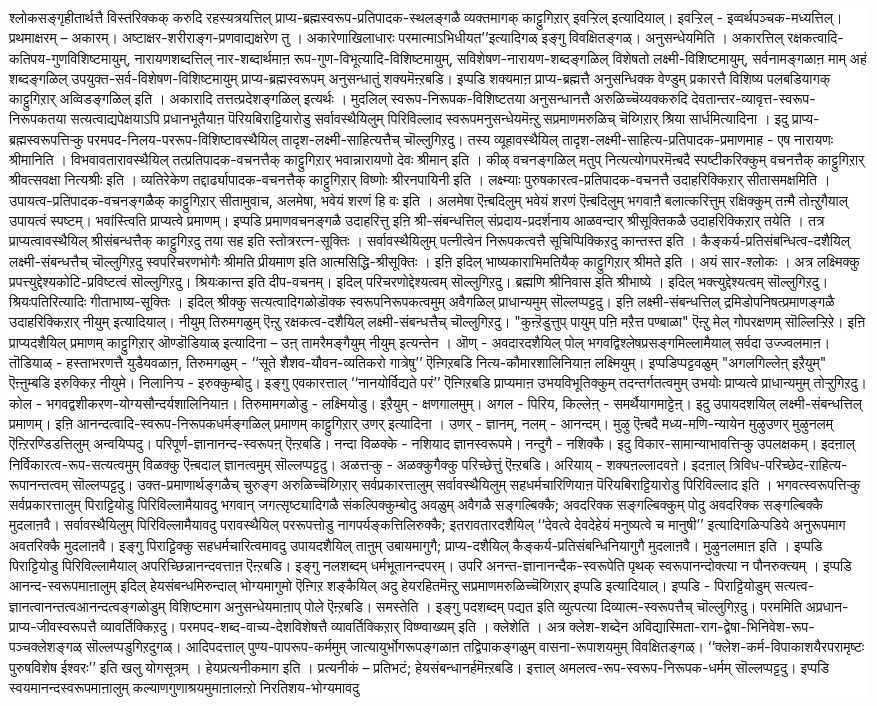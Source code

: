 श्लोकसङ्गृहीतार्थत्तै विस्तरिक्कक् करुदि रहस्यत्रयत्तिल् प्राप्य-ब्रह्मस्वरूप-प्रतिपादक-स्थलङ्गळै व्यक्तमागक् काट्टुगिऱार् इवऱ्ऱिल् इत्यादियाल्। इवऱ्ऱिल् - इव्वर्थपञ्चक-मध्यत्तिल्। प्रथमाक्षरम् – अकारम्। अष्टाक्षर-शरीराङ्ग-प्रणवाद्यक्षरेण तु । अकारेणाखिलाधारः परमात्माऽभिधीयत’’इत्यादिगळ् इङ्गु विवक्षितङ्गळ्। अनुसन्धेयमिति । अकारत्तिल् रक्षकत्वादि-कतिपय-गुणविशिष्टमायुम्, नारायणशब्दत्तिल् नार-शब्दार्थमाऩ रूप-गुण-विभूत्यादि-विशिष्टमायुम्, सविशेषण-नारायण-शब्दङ्गळिल् विशेषतो लक्ष्मी-विशिष्टमायुम्, सर्वनामङ्गळाऩ माम् अहं शब्दङ्गळिल् उपयुक्त-सर्व-विशेषण-विशिष्टमायुम् प्राप्य-ब्रह्मस्वरूपम् अनुसन्धातुं शक्यमॆऩ्ऱबडि। इप्पडि शक्यमाऩ प्राप्य-ब्रह्मत्तै अनुसन्धिक्क वेण्डुम् प्रकारत्तै विशिष्य पलबडियागक् काट्टुगिऱार् अव्विडङ्गळिल् इति । अकारादि तत्तत्प्रदेशङ्गळिल् इत्यर्थः । मुदलिल् स्वरूप-निरूपक-विशिष्टतया अनुसन्धानत्तै अरुळिच्चॆय्यक्करुदि देवतान्तर-व्यावृत्त-स्वरूप-निरूपकतया सत्यत्वाद्यपेक्षयाऽपि प्रधानभूतैयाऩ पॆरियबिराट्टियारोडु सर्वावस्थैयिलुम् पिरिविल्लाद स्वरूपमनुसन्धेयमॆऩ्ऱु सप्रमाणमरुळिच् चॆय्गिऱार् श्रिया सार्धमित्यादिना । इदु प्राप्य-ब्रह्मस्वरूपत्तिऱ्कु परमपद-निलय-पररूप-विशिष्टावस्थैयिल् तादृश-लक्ष्मी-साहित्यत्तैच् चॊल्लुगिऱदु। तस्य व्यूहावस्थैयिल् तादृश-लक्ष्मी-साहित्य-प्रतिपादक-प्रमाणमाह - एष नारायणः श्रीमानिति । विभवावतारावस्थैयिल् तत्प्रतिपादक-वचनत्तैक् काट्टुगिऱार् भवान्नारायणो देवः श्रीमान् इति । कीऴ् वचनङ्गळिल् मतुप् नित्यत्योगपरमॆऩ्बदै स्पष्टीकरिक्कुम् वचनत्तैक् काट्टुगिऱार् श्रीवत्सवक्षा नित्यश्रीः इति । व्यतिरेकेण तद्दार्ढ्यापादक-वचनत्तैक् काट्टुगिऱार् विष्णोः श्रीरनपायिनी इति । लक्ष्म्याः पुरुषकारत्व-प्रतिपादक-वचनत्तै उदाहरिक्किऱार् सीतासमक्षमिति । उपायत्व-प्रतिपादक-वचनङ्गळैक् काट्टुगिऱार् सीतामुवाच, अलमेषा, भवेयं शरणं हि वः इति । अलमेषा ऎऩ्बदिलुम् भवेयं शरणं ऎऩ्बदिलुम् भगवाऩै बलात्करित्तुम् रक्षिक्कुम् तऩ्मै तोऩ्ऱुगैयाल् उपायत्वं स्पष्टम्। भवांस्त्विति प्राप्यत्वे प्रमाणम्। इप्पडि प्रमाणवचनङ्गळै उदाहरित्तु इऩि श्री-संबन्धत्तिल् संप्रदाय-प्रदर्शनाय आळवन्दार् श्रीसूक्तिकळै उदाहरिक्किऱार् तयेति । तत्र प्राप्यत्वावस्थैयिल् श्रीसंबन्धत्तैक् काट्टुगिऱदु तया सह इति स्तोत्ररत्न-सूक्तिः । सर्वावस्थैयिलुम् पत्नीत्वेन निरूपकत्वत्तै सूचिप्पिक्किऱदु कान्तस्त इति । कैङ्कर्य-प्रतिसंबन्धित्व-दशैयिल् लक्ष्मी-संबन्धत्तैच् चॊल्लुगिऱदु स्वपरिचरणभोगैः श्रीमति प्रीयमाण इति आत्मसिद्धि-श्रीसूक्तिः । इऩि इदिल् भाष्यकाराभिमतियैक् काट्टुगिऱार् श्रीमते इति । अयं सार-श्लोकः । अत्र लक्ष्मिक्कु प्रपत्त्युद्देश्यकोटि-प्रविष्टत्वं सॊल्लुगिऱदु। श्रियःकान्त इति दीप-वचनम्। इदिल् परिचरणोद्देश्यत्वम् सॊल्लुगिऱदु। ब्रह्मणि श्रीनिवास इति श्रीभाष्ये । इदिल् भक्त्युद्देश्यत्वम् सॊल्लुगिऱदु। श्रियःपतिरित्यादिः गीताभाष्य-सूक्तिः । इदिल् श्रीक्कु सत्यत्वादिगळोडॊक्क स्वरूपनिरूपकत्वमुम् अवैगळिल् प्राधान्यमुम् सॊल्लप्पट्टदु। इऩि लक्ष्मी-संबन्धत्तिल् द्रमिडोपनिषत्प्रमाणङ्गळै उदाहरिक्किऱार् नीयुम् इत्यादियाल्। नीयुम् तिरुमगळुम् ऎऩ्ऱु रक्षकत्व-दशैयिल् लक्ष्मी-संबन्धत्तैच् चॊल्लुगिऱदु। "कुऩ्ऱॆडुत्तुप् पायुम् पऩि मऱैत्त पण्बाळा" ऎऩ्ऱु मेल् गोपरक्षणम् सॊल्लिऱ्ऱिऱे। इऩि प्राप्यदशैयिल् प्रमाणम् काट्टुगिऱार् ऒण्डॊडियाळ् इत्यादिना – उऩ् तामरैमङ्गैयुम् नीयुम् इत्यन्तेन । ऒण् - अवदारदशैयिल् पोल् भगवद्विश्लेषप्रसङ्गमिल्लामैयाल् सर्वदा उज्ज्वलमाऩ। तॊडियाळ् - हस्ताभरणत्तै युडैयवळाऩ, तिरुमगळुम् - ‘‘सूते शैशव-यौवन-व्यतिकरो गात्रेषु’’ ऎऩ्गिऱबडि नित्य-कौमारशालिनियाऩ लक्ष्मियुम्। इप्पडिप्पट्टवळुम् "अगलगिल्लेऩ् इऱैयुम्" ऎऩ्ऩुम्बडि इरुक्किऱ नीयुमे। निलानिऱ्प - इरुक्कुम्बोदु। इङ्गु एवकारत्ताल् ‘‘नानयोर्विद्यते परं’’ ऎऩ्गिऱबडि प्राप्यमाऩ उभयविभूतिक्कुम् तदन्तर्गतत्वमुम् उभयोः प्राप्यत्वे प्राधान्यमुम् तोऱ्ऱुगिऱदु। कोल - भगवद्वशीकरण-योग्यसौन्दर्यशालिनियाऩ। तिरुमामगळोडु - लक्ष्मियोडु। इऱैयुम् - क्षणगालमुम्। अगल - पिरिय, किल्लेऩ् - समर्थैयागमाट्टेऩ्। इदु उपायदशयिल् लक्ष्मी-संबन्धत्तिल् प्रमाणम्। इऩि आनन्दत्वादि-स्वरूप-निरूपकधर्मङ्गळिल् प्रमाणम् काट्टुगिऱार् उणर् इत्यादिना । उणर् - ज्ञानम्, नलम् - आनन्दम्। मुऴु ऎऩ्बदै मध्य-मणि-न्यायेन मुऴुउणर् मुऴुनलम् ऎऩ्ऱिरण्डिडत्तिलुम् अन्वयिप्पदु। परिपूर्ण-ज्ञानानन्द-स्वरूपऩ् ऎऩ्ऱबडि। नन्दा विळक्के - नशियाद ज्ञानस्वरूपमे। नन्दुगै - नशिक्कै। इदु विकार-सामान्याभावत्तिऱ्कु उपलक्षकम्। इदऩाल् निर्विकारत्व-रूप-सत्यत्वमुम् विळक्कु ऎऩ्बदाल् ज्ञानत्वमुम् सॊल्लप्पट्टदु। अळत्तऱ्कु - अळक्कुगैक्कु परिच्छेत्तुं ऎऩ्ऱबडि। अरियाय् - शक्यऩल्लादवऩे। इदऩाल् त्रिविध-परिच्छेद-राहित्य-रूपानन्तत्वम् सॊल्लप्पट्टदु। उक्त-प्रमाणार्थङ्गळैच् चुरुङ्ग अरुळिच्चॆय्गिऱार् सर्वप्रकारत्तालुम् सर्वावस्थैयिलुम् सहधर्मचारिणियाऩ पॆरियबिराट्टियारोडु पिरिविल्लाद इति । भगवत्स्वरूपत्तिऱ्कु सर्वप्रकारत्तालुम् पिराट्टियोडु पिरिविल्लामैयावदु भगवान् जगत्सृष्ट्यादिगळै संकल्पिक्कुम्बोदु अवळुम् अवैगळै सङ्गल्बिक्कै; अवदरिक्क सङ्गल्बिक्कुम् पोदु अवदरिक्क सङ्गल्बिक्कै मुदलाऩवै। सर्वावस्थैयिलुम् पिरिविल्लामैयावदु परावस्थैयिल् पररूपत्तोडु नागपर्यङ्कत्तिलिरुक्कै; इतरावतारदशैयिल् ‘‘देवत्वे देवदेहेयं मनुष्यत्वे च मानुषी’’ इत्यादिगळिऱ्पडिये अनुरूपमाग अवतरिक्कै मुदलाऩवै। इङ्गु पिराट्टिक्कु सहधर्मचारित्वमावदु उपायदशैयिल् ताऩुम् उबायमागुगै; प्राप्य-दशैयिल् कैङ्कर्य-प्रतिसंबन्धिनियागुगै मुदलाऩवै। मुऴुनलमाऩ इति । इप्पडि पिराट्टियोडु पिरिविल्लामैयाल् अपरिच्छिन्नानन्दवत्ताऩ ऎऩ्ऱबडि। इङ्गु नलशब्दम् धर्मभूतानन्दपरम्। उपरि अनन्त-ज्ञानानन्दैक-स्वरूपेति पृथक् स्वरूपानन्दोक्त्या न पौनरुक्त्यम् । इप्पडि आनन्द-स्वरूपमाऩालुम् इदिल् हेयसंबन्धमिरुन्दाल् भोग्यमागुमो ऎऩ्गिऱ शङ्कैयिल् अदु हेयरहितमॆऩ्ऱु सप्रमाणमरुळिच्चॆय्गिऱार् इप्पडि इत्यादियाल्। इप्पडि - पिराट्टियोडुम् सत्यत्व-ज्ञानत्वानन्तत्वआनन्दत्वङ्गळोडुम् विशिष्टमाग अनुसन्धेयमाऩाप् पोले ऎऩ्ऱबडि। समस्तेति । इङ्गु पदशब्दम् पद्यत इति व्युत्पत्या दिव्यात्म-स्वरूपत्तैच् चॊल्लुगिऱदु। परममिति अप्रधान-प्राप्य-जीवस्वरूपत्तै व्यावर्तिक्किऱदु। परमपद-शब्द-वाच्य-देशविशेषत्तै व्यावर्तिक्किऱार् विष्ण्वाख्यम् इति । क्लेशेति । अत्र क्लेश-शब्देन अविद्यास्मिता-राग-द्वेषा-भिनिवेश-रूप-पञ्चक्लेशङ्गळ् सॊल्लप्पडुगिऱदुगळ्। आदिपदत्ताल् पुण्य-पापरूप-कर्ममुम् जात्यायुर्भोगरूपङ्गळाऩ तद्विपाकङ्गळुम् वासना-रूपाशयमुम् विवक्षितङ्गळ्। ‘‘क्लेश-कर्म-विपाकाशयैरपरामृष्टः पुरुषविशेष ईश्वरः’’ इति खलु योगसूत्रम् । हेयप्रत्यनीकमाग इति । प्रत्यनीकं – प्रतिभटं; हेयसंबन्धानर्हमॆऩ्ऱबडि। इत्ताल् अमलत्व-रूप-स्वरूप-निरूपक-धर्मम् सॊल्लप्पट्टदु। इप्पडि स्वयमानन्दस्वरूपमाऩालुम् कल्याणगुणाश्रयमुमाऩालऩ्ऱो निरतिशय-भोग्यमावदु
